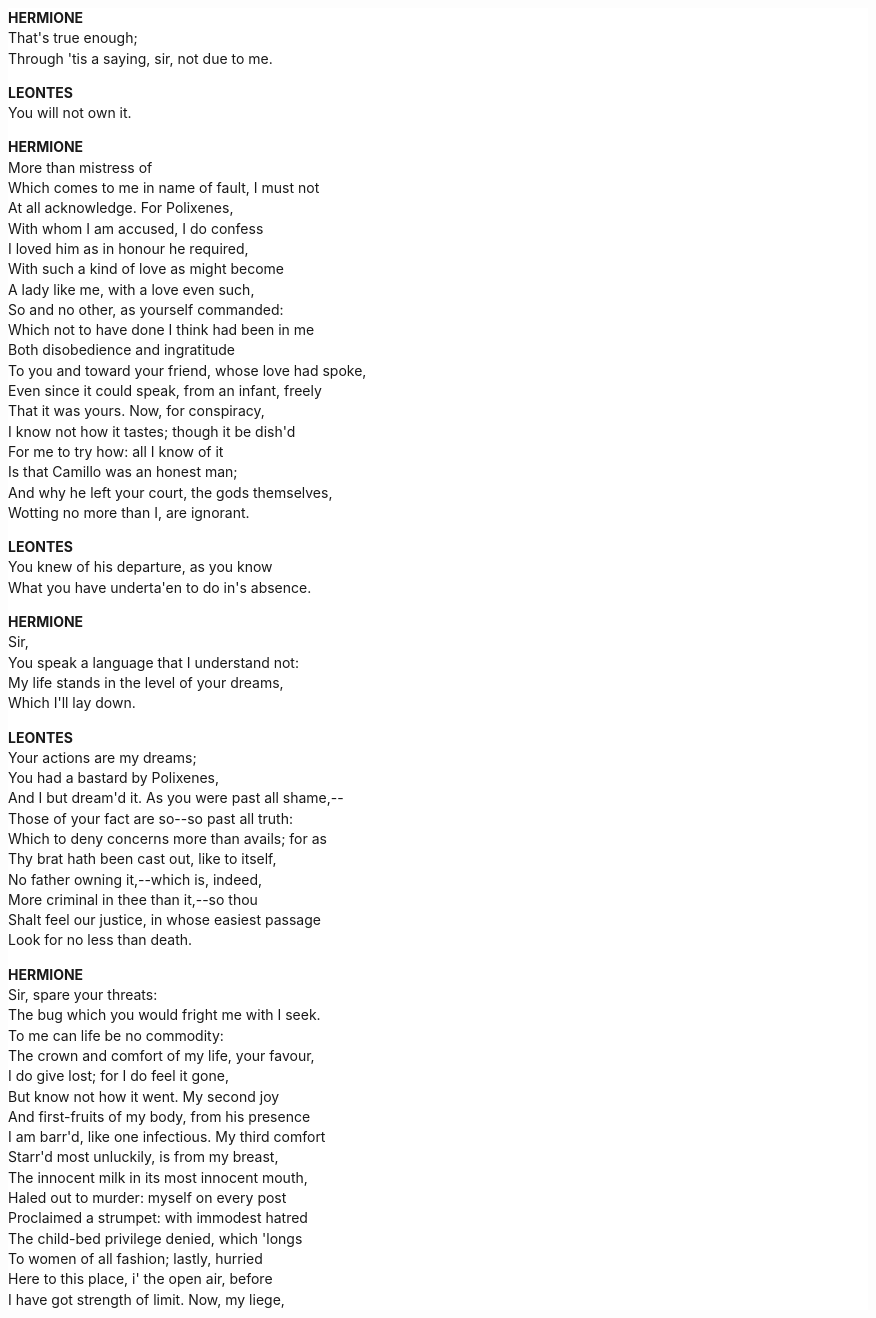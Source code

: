**HERMIONE**  
That's true enough;  
Through 'tis a saying, sir, not due to me.

**LEONTES**  
You will not own it.

**HERMIONE**  
More than mistress of  
Which comes to me in name of fault, I must not  
At all acknowledge. For Polixenes,  
With whom I am accused, I do confess  
I loved him as in honour he required,  
With such a kind of love as might become  
A lady like me, with a love even such,  
So and no other, as yourself commanded:  
Which not to have done I think had been in me  
Both disobedience and ingratitude  
To you and toward your friend, whose love had spoke,  
Even since it could speak, from an infant, freely  
That it was yours. Now, for conspiracy,  
I know not how it tastes; though it be dish'd  
For me to try how: all I know of it  
Is that Camillo was an honest man;  
And why he left your court, the gods themselves,  
Wotting no more than I, are ignorant.

**LEONTES**  
You knew of his departure, as you know  
What you have underta'en to do in's absence.

**HERMIONE**  
Sir,  
You speak a language that I understand not:  
My life stands in the level of your dreams,  
Which I'll lay down.

**LEONTES**  
Your actions are my dreams;  
You had a bastard by Polixenes,  
And I but dream'd it. As you were past all shame,--  
Those of your fact are so--so past all truth:  
Which to deny concerns more than avails; for as  
Thy brat hath been cast out, like to itself,  
No father owning it,--which is, indeed,  
More criminal in thee than it,--so thou  
Shalt feel our justice, in whose easiest passage  
Look for no less than death.

**HERMIONE**  
Sir, spare your threats:  
The bug which you would fright me with I seek.  
To me can life be no commodity:  
The crown and comfort of my life, your favour,  
I do give lost; for I do feel it gone,  
But know not how it went. My second joy  
And first-fruits of my body, from his presence  
I am barr'd, like one infectious. My third comfort  
Starr'd most unluckily, is from my breast,  
The innocent milk in its most innocent mouth,  
Haled out to murder: myself on every post  
Proclaimed a strumpet: with immodest hatred  
The child-bed privilege denied, which 'longs  
To women of all fashion; lastly, hurried  
Here to this place, i' the open air, before  
I have got strength of limit. Now, my liege,  